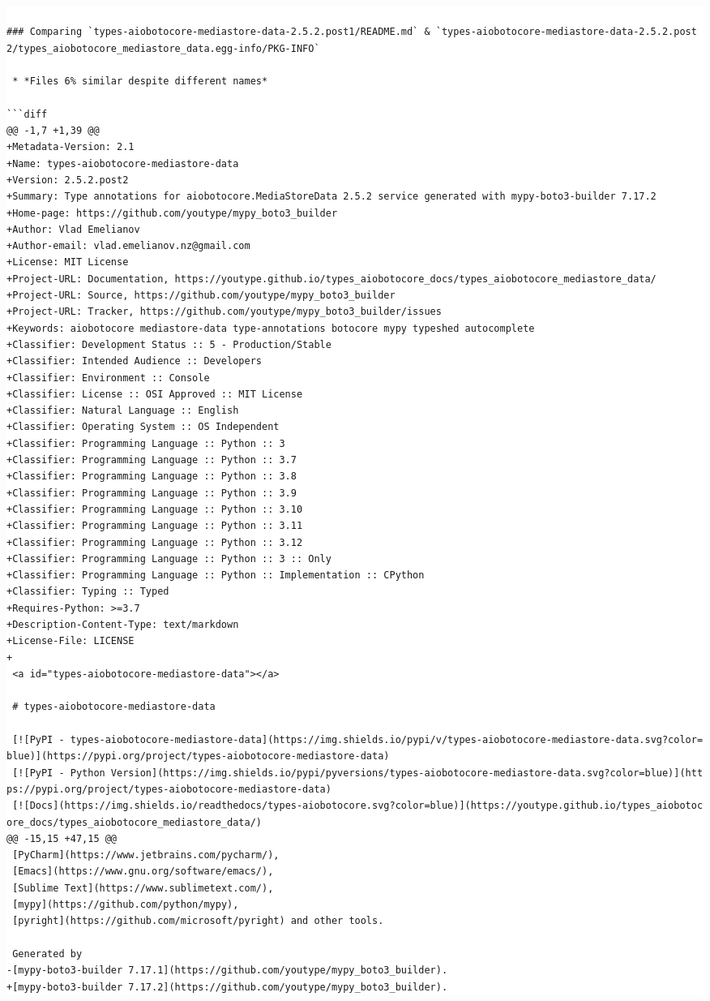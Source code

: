  <a id="how-it-works"></a>
```

### Comparing `types-aiobotocore-mediastore-data-2.5.2.post1/README.md` & `types-aiobotocore-mediastore-data-2.5.2.post2/types_aiobotocore_mediastore_data.egg-info/PKG-INFO`

 * *Files 6% similar despite different names*

```diff
@@ -1,7 +1,39 @@
+Metadata-Version: 2.1
+Name: types-aiobotocore-mediastore-data
+Version: 2.5.2.post2
+Summary: Type annotations for aiobotocore.MediaStoreData 2.5.2 service generated with mypy-boto3-builder 7.17.2
+Home-page: https://github.com/youtype/mypy_boto3_builder
+Author: Vlad Emelianov
+Author-email: vlad.emelianov.nz@gmail.com
+License: MIT License
+Project-URL: Documentation, https://youtype.github.io/types_aiobotocore_docs/types_aiobotocore_mediastore_data/
+Project-URL: Source, https://github.com/youtype/mypy_boto3_builder
+Project-URL: Tracker, https://github.com/youtype/mypy_boto3_builder/issues
+Keywords: aiobotocore mediastore-data type-annotations botocore mypy typeshed autocomplete
+Classifier: Development Status :: 5 - Production/Stable
+Classifier: Intended Audience :: Developers
+Classifier: Environment :: Console
+Classifier: License :: OSI Approved :: MIT License
+Classifier: Natural Language :: English
+Classifier: Operating System :: OS Independent
+Classifier: Programming Language :: Python :: 3
+Classifier: Programming Language :: Python :: 3.7
+Classifier: Programming Language :: Python :: 3.8
+Classifier: Programming Language :: Python :: 3.9
+Classifier: Programming Language :: Python :: 3.10
+Classifier: Programming Language :: Python :: 3.11
+Classifier: Programming Language :: Python :: 3.12
+Classifier: Programming Language :: Python :: 3 :: Only
+Classifier: Programming Language :: Python :: Implementation :: CPython
+Classifier: Typing :: Typed
+Requires-Python: >=3.7
+Description-Content-Type: text/markdown
+License-File: LICENSE
+
 <a id="types-aiobotocore-mediastore-data"></a>
 
 # types-aiobotocore-mediastore-data
 
 [![PyPI - types-aiobotocore-mediastore-data](https://img.shields.io/pypi/v/types-aiobotocore-mediastore-data.svg?color=blue)](https://pypi.org/project/types-aiobotocore-mediastore-data)
 [![PyPI - Python Version](https://img.shields.io/pypi/pyversions/types-aiobotocore-mediastore-data.svg?color=blue)](https://pypi.org/project/types-aiobotocore-mediastore-data)
 [![Docs](https://img.shields.io/readthedocs/types-aiobotocore.svg?color=blue)](https://youtype.github.io/types_aiobotocore_docs/types_aiobotocore_mediastore_data/)
@@ -15,15 +47,15 @@
 [PyCharm](https://www.jetbrains.com/pycharm/),
 [Emacs](https://www.gnu.org/software/emacs/),
 [Sublime Text](https://www.sublimetext.com/),
 [mypy](https://github.com/python/mypy),
 [pyright](https://github.com/microsoft/pyright) and other tools.
 
 Generated by
-[mypy-boto3-builder 7.17.1](https://github.com/youtype/mypy_boto3_builder).
+[mypy-boto3-builder 7.17.2](https://github.com/youtype/mypy_boto3_builder).
```